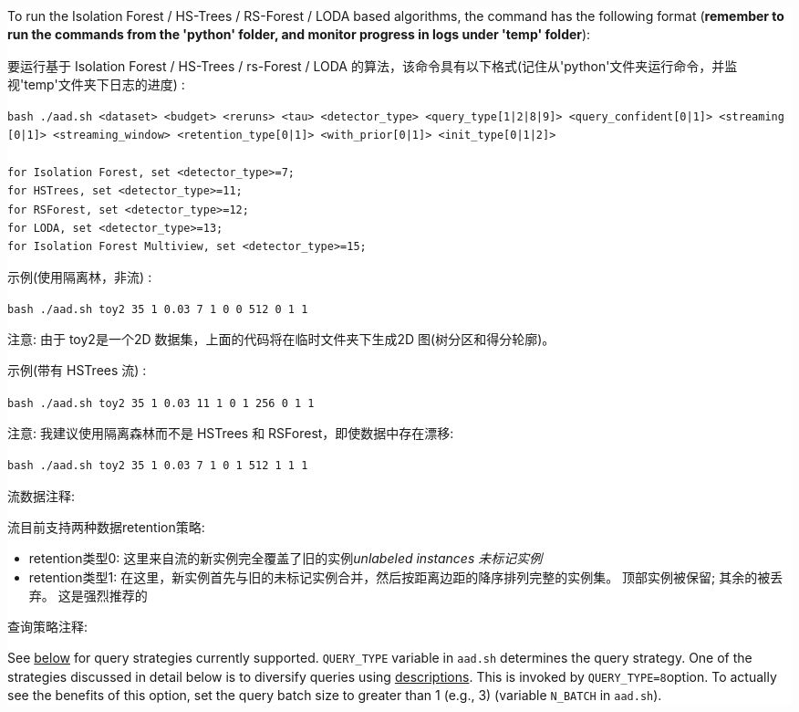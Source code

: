 To run the Isolation Forest / HS-Trees / RS-Forest / LODA based algorithms, the command has the following format (**remember to run the commands from the 'python' folder, and monitor progress in logs under 'temp' folder**):

要运行基于 Isolation Forest / HS-Trees / rs-Forest / LODA 的算法，该命令具有以下格式(记住从'python'文件夹运行命令，并监视'temp'文件夹下日志的进度) :

```
bash ./aad.sh <dataset> <budget> <reruns> <tau> <detector_type> <query_type[1|2|8|9]> <query_confident[0|1]> <streaming[0|1]> <streaming_window> <retention_type[0|1]> <with_prior[0|1]> <init_type[0|1|2]>

for Isolation Forest, set <detector_type>=7; 
for HSTrees, set <detector_type>=11;
for RSForest, set <detector_type>=12;
for LODA, set <detector_type>=13;
for Isolation Forest Multiview, set <detector_type>=15;
```



示例(使用隔离林，非流) :

```
bash ./aad.sh toy2 35 1 0.03 7 1 0 0 512 0 1 1
```



注意: 由于 toy2是一个2D 数据集，上面的代码将在临时文件夹下生成2D 图(树分区和得分轮廓)。



示例(带有 HSTrees 流) :

```
bash ./aad.sh toy2 35 1 0.03 11 1 0 1 256 0 1 1
```



注意: 我建议使用隔离森林而不是 HSTrees 和 RSForest，即使数据中存在漂移:

```
bash ./aad.sh toy2 35 1 0.03 7 1 0 1 512 1 1 1
```



流数据注释:

流目前支持两种数据retention策略:

- retention类型0: 这里来自流的新实例完全覆盖了旧的实例*unlabeled instances 未标记实例* 
- retention类型1: 在这里，新实例首先与旧的未标记实例合并，然后按距离边距的降序排列完整的实例集。 顶部实例被保留; 其余的被丢弃。 这是强烈推荐的



查询策略注释:

See [below](https://github.com/shubhomoydas/ad_examples#does-query-diversity-with-compact-descriptions-help) for query strategies currently supported. `QUERY_TYPE` variable in `aad.sh` determines the query strategy. One of the strategies discussed in detail below is to diversify queries using [descriptions](https://github.com/shubhomoydas/ad_examples#query-diversity-with-compact-descriptions). This is invoked by `QUERY_TYPE=8`option. To actually see the benefits of this option, set the query batch size to greater than 1 (e.g., 3) (variable `N_BATCH` in `aad.sh`).
